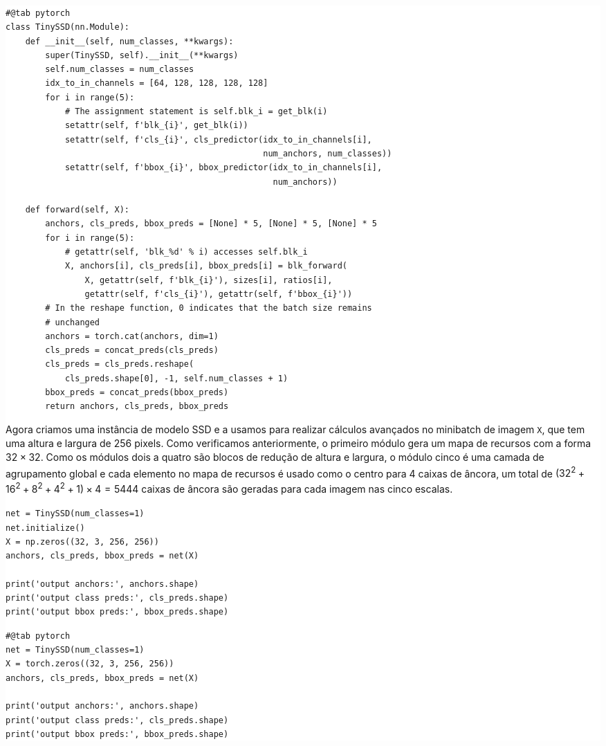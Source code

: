 
```{.python .input}
#@tab pytorch
class TinySSD(nn.Module):
    def __init__(self, num_classes, **kwargs):
        super(TinySSD, self).__init__(**kwargs)
        self.num_classes = num_classes
        idx_to_in_channels = [64, 128, 128, 128, 128]
        for i in range(5):
            # The assignment statement is self.blk_i = get_blk(i)
            setattr(self, f'blk_{i}', get_blk(i))
            setattr(self, f'cls_{i}', cls_predictor(idx_to_in_channels[i],
                                                    num_anchors, num_classes))
            setattr(self, f'bbox_{i}', bbox_predictor(idx_to_in_channels[i],
                                                      num_anchors))

    def forward(self, X):
        anchors, cls_preds, bbox_preds = [None] * 5, [None] * 5, [None] * 5
        for i in range(5):
            # getattr(self, 'blk_%d' % i) accesses self.blk_i
            X, anchors[i], cls_preds[i], bbox_preds[i] = blk_forward(
                X, getattr(self, f'blk_{i}'), sizes[i], ratios[i],
                getattr(self, f'cls_{i}'), getattr(self, f'bbox_{i}'))
        # In the reshape function, 0 indicates that the batch size remains
        # unchanged
        anchors = torch.cat(anchors, dim=1)
        cls_preds = concat_preds(cls_preds)
        cls_preds = cls_preds.reshape(
            cls_preds.shape[0], -1, self.num_classes + 1)
        bbox_preds = concat_preds(bbox_preds)
        return anchors, cls_preds, bbox_preds
```

Agora criamos uma instância de modelo SSD e a usamos para realizar cálculos avançados no minibatch de imagem `X`, que tem uma altura e largura de 256 pixels. Como verificamos anteriormente, o primeiro módulo gera um mapa de recursos com a forma $32 \times 32$. Como os módulos dois a quatro são blocos de redução de altura e largura, o módulo cinco é uma camada de agrupamento global e cada elemento no mapa de recursos é usado como o centro para 4 caixas de âncora, um total de $(32^2 + 16^2 + 8^2 + 4^2 + 1)\times 4 = 5444$ caixas de âncora são geradas para cada imagem nas cinco escalas.

```{.python .input}
net = TinySSD(num_classes=1)
net.initialize()
X = np.zeros((32, 3, 256, 256))
anchors, cls_preds, bbox_preds = net(X)

print('output anchors:', anchors.shape)
print('output class preds:', cls_preds.shape)
print('output bbox preds:', bbox_preds.shape)
```

```{.python .input}
#@tab pytorch
net = TinySSD(num_classes=1)
X = torch.zeros((32, 3, 256, 256))
anchors, cls_preds, bbox_preds = net(X)

print('output anchors:', anchors.shape)
print('output class preds:', cls_preds.shape)
print('output bbox preds:', bbox_preds.shape)
```
